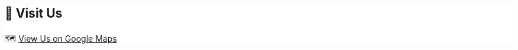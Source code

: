 
## 🧭 Visit Us

🗺️ [View Us on Google Maps](https://maps.app.goo.gl/CFWsGViZ4yk2wCVK9)      
 
<iframe 
  src="https://www.google.com/maps/embed?pb=!1m18!1m12!1m3!1d2486.4784087263315!2d0.10917747595768887!3d51.4493722149417!2m3!1f0!2f0!3f0!3m2!1i1024!2i768!4f13.1!3m3!1m2!1s0x47d8af67068726f1%3A0xafa1fa414da0166b!2sTutor%20GP!5e0!3m2!1sen!2suk!4v1749126828174!5m2!1sen!2suk" 
  width="600" 
  height="450" 
  style="border:0;" 
  allowfullscreen="" 
  loading="lazy" 
  referrerpolicy="no-referrer-when-downgrade">
</iframe>


